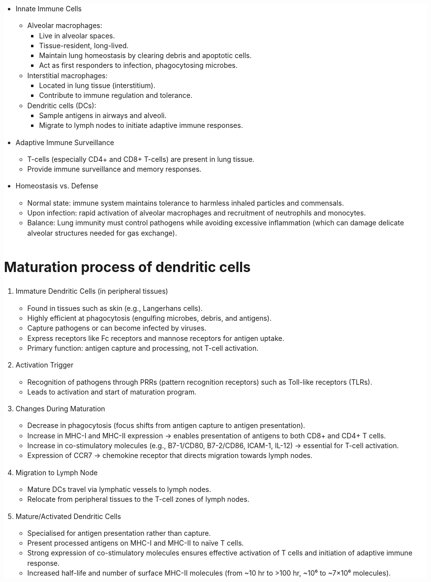 - Innate Immune Cells
  - Alveolar macrophages:
    - Live in alveolar spaces.
    - Tissue-resident, long-lived.
    - Maintain lung homeostasis by clearing debris and apoptotic cells.
    - Act as first responders to infection, phagocytosing microbes.
  - Interstitial macrophages:
    - Located in lung tissue (interstitium).
    - Contribute to immune regulation and tolerance.
  - Dendritic cells (DCs):
    - Sample antigens in airways and alveoli.
    - Migrate to lymph nodes to initiate adaptive immune responses.

- Adaptive Immune Surveillance
  - T-cells (especially CD4+ and CD8+ T-cells) are present in lung tissue.
  - Provide immune surveillance and memory responses.

- Homeostasis vs. Defense
  - Normal state: immune system maintains tolerance to harmless inhaled particles and commensals.
  - Upon infection: rapid activation of alveolar macrophages and recruitment of neutrophils and
    monocytes.
  - Balance: Lung immunity must control pathogens while avoiding excessive inflammation (which can
    damage delicate alveolar structures needed for gas exchange).

# Maturation process of dendritic cells

1. Immature Dendritic Cells (in peripheral tissues)
   - Found in tissues such as skin (e.g., Langerhans cells).
   - Highly efficient at phagocytosis (engulfing microbes, debris, and antigens).
   - Capture pathogens or can become infected by viruses.
   - Express receptors like Fc receptors and mannose receptors for antigen uptake.
   - Primary function: antigen capture and processing, not T-cell activation.

2. Activation Trigger
   - Recognition of pathogens through PRRs (pattern recognition receptors) such as Toll-like receptors
     (TLRs).
   - Leads to activation and start of maturation program.

3. Changes During Maturation
   - Decrease in phagocytosis (focus shifts from antigen capture to antigen presentation).
   - Increase in MHC-I and MHC-II expression → enables presentation of antigens to both CD8+ and CD4+
     T cells.
   - Increase in co-stimulatory molecules (e.g., B7-1/CD80, B7-2/CD86, ICAM-1, IL-12) → essential for
     T-cell activation.
   - Expression of CCR7 → chemokine receptor that directs migration towards lymph nodes.

4. Migration to Lymph Node
   - Mature DCs travel via lymphatic vessels to lymph nodes.
   - Relocate from peripheral tissues to the T-cell zones of lymph nodes.

5. Mature/Activated Dendritic Cells
   - Specialised for antigen presentation rather than capture.
   - Present processed antigens on MHC-I and MHC-II to naïve T cells.
   - Strong expression of co-stimulatory molecules ensures effective activation of T cells and
     initiation of adaptive immune response.
   - Increased half-life and number of surface MHC-II molecules (from ~10 hr to >100 hr, ~10⁶ to
     \~7×10⁶ molecules).
